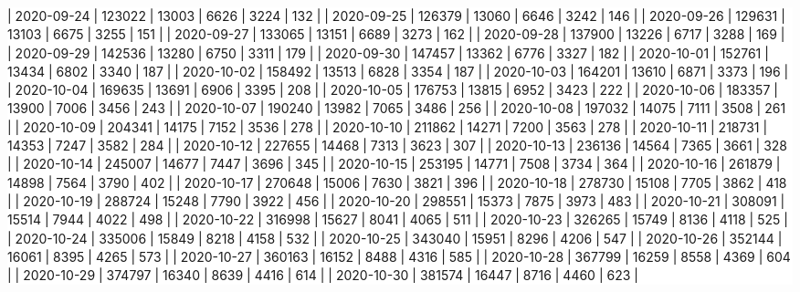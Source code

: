 | 2020-09-24 | 123022 | 13003 | 6626 | 3224 | 132 |
| 2020-09-25 | 126379 | 13060 | 6646 | 3242 | 146 |
| 2020-09-26 | 129631 | 13103 | 6675 | 3255 | 151 |
| 2020-09-27 | 133065 | 13151 | 6689 | 3273 | 162 |
| 2020-09-28 | 137900 | 13226 | 6717 | 3288 | 169 |
| 2020-09-29 | 142536 | 13280 | 6750 | 3311 | 179 |
| 2020-09-30 | 147457 | 13362 | 6776 | 3327 | 182 |
| 2020-10-01 | 152761 | 13434 | 6802 | 3340 | 187 |
| 2020-10-02 | 158492 | 13513 | 6828 | 3354 | 187 |
| 2020-10-03 | 164201 | 13610 | 6871 | 3373 | 196 |
| 2020-10-04 | 169635 | 13691 | 6906 | 3395 | 208 |
| 2020-10-05 | 176753 | 13815 | 6952 | 3423 | 222 |
| 2020-10-06 | 183357 | 13900 | 7006 | 3456 | 243 |
| 2020-10-07 | 190240 | 13982 | 7065 | 3486 | 256 |
| 2020-10-08 | 197032 | 14075 | 7111 | 3508 | 261 |
| 2020-10-09 | 204341 | 14175 | 7152 | 3536 | 278 |
| 2020-10-10 | 211862 | 14271 | 7200 | 3563 | 278 |
| 2020-10-11 | 218731 | 14353 | 7247 | 3582 | 284 |
| 2020-10-12 | 227655 | 14468 | 7313 | 3623 | 307 |
| 2020-10-13 | 236136 | 14564 | 7365 | 3661 | 328 |
| 2020-10-14 | 245007 | 14677 | 7447 | 3696 | 345 |
| 2020-10-15 | 253195 | 14771 | 7508 | 3734 | 364 |
| 2020-10-16 | 261879 | 14898 | 7564 | 3790 | 402 |
| 2020-10-17 | 270648 | 15006 | 7630 | 3821 | 396 |
| 2020-10-18 | 278730 | 15108 | 7705 | 3862 | 418 |
| 2020-10-19 | 288724 | 15248 | 7790 | 3922 | 456 |
| 2020-10-20 | 298551 | 15373 | 7875 | 3973 | 483 |
| 2020-10-21 | 308091 | 15514 | 7944 | 4022 | 498 |
| 2020-10-22 | 316998 | 15627 | 8041 | 4065 | 511 |
| 2020-10-23 | 326265 | 15749 | 8136 | 4118 | 525 |
| 2020-10-24 | 335006 | 15849 | 8218 | 4158 | 532 |
| 2020-10-25 | 343040 | 15951 | 8296 | 4206 | 547 |
| 2020-10-26 | 352144 | 16061 | 8395 | 4265 | 573 |
| 2020-10-27 | 360163 | 16152 | 8488 | 4316 | 585 |
| 2020-10-28 | 367799 | 16259 | 8558 | 4369 | 604 |
| 2020-10-29 | 374797 | 16340 | 8639 | 4416 | 614 |
| 2020-10-30 | 381574 | 16447 | 8716 | 4460 | 623 |